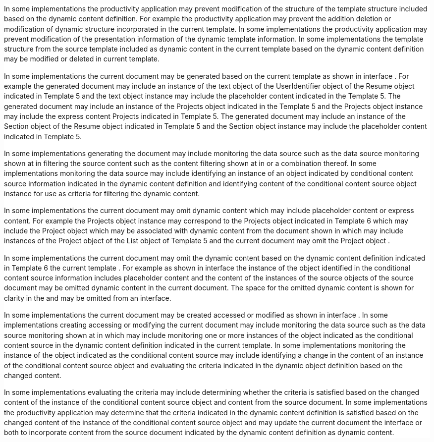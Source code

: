 In some implementations the productivity application may prevent modification of the structure of the template structure included based on the dynamic content definition. For example the productivity application may prevent the addition deletion or modification of dynamic structure incorporated in the current template. In some implementations the productivity application may prevent modification of the presentation information of the dynamic template information. In some implementations the template structure from the source template included as dynamic content in the current template based on the dynamic content definition may be modified or deleted in current template.

In some implementations the current document may be generated based on the current template as shown in interface . For example the generated document may include an instance of the text object of the UserIdentifier object of the Resume object indicated in Template 5 and the text object instance may include the placeholder content indicated in the Template 5. The generated document may include an instance of the Projects object indicated in the Template 5 and the Projects object instance may include the express content Projects indicated in Template 5. The generated document may include an instance of the Section object of the Resume object indicated in Template 5 and the Section object instance may include the placeholder content indicated in Template 5.

In some implementations generating the document may include monitoring the data source such as the data source monitoring shown at in filtering the source content such as the content filtering shown at in or a combination thereof. In some implementations monitoring the data source may include identifying an instance of an object indicated by conditional content source information indicated in the dynamic content definition and identifying content of the conditional content source object instance for use as criteria for filtering the dynamic content.

In some implementations the current document may omit dynamic content which may include placeholder content or express content. For example the Projects object instance may correspond to the Projects object indicated in Template 6 which may include the Project object which may be associated with dynamic content from the document shown in which may include instances of the Project object of the List object of Template 5 and the current document may omit the Project object .

In some implementations the current document may omit the dynamic content based on the dynamic content definition indicated in Template 6 the current template . For example as shown in interface the instance of the object identified in the conditional content source information includes placeholder content and the content of the instances of the source objects of the source document may be omitted dynamic content in the current document. The space for the omitted dynamic content is shown for clarity in the and may be omitted from an interface.

In some implementations the current document may be created accessed or modified as shown in interface . In some implementations creating accessing or modifying the current document may include monitoring the data source such as the data source monitoring shown at in which may include monitoring one or more instances of the object indicated as the conditional content source in the dynamic content definition indicated in the current template. In some implementations monitoring the instance of the object indicated as the conditional content source may include identifying a change in the content of an instance of the conditional content source object and evaluating the criteria indicated in the dynamic object definition based on the changed content.

In some implementations evaluating the criteria may include determining whether the criteria is satisfied based on the changed content of the instance of the conditional content source object and content from the source document. In some implementations the productivity application may determine that the criteria indicated in the dynamic content definition is satisfied based on the changed content of the instance of the conditional content source object and may update the current document the interface or both to incorporate content from the source document indicated by the dynamic content definition as dynamic content.
